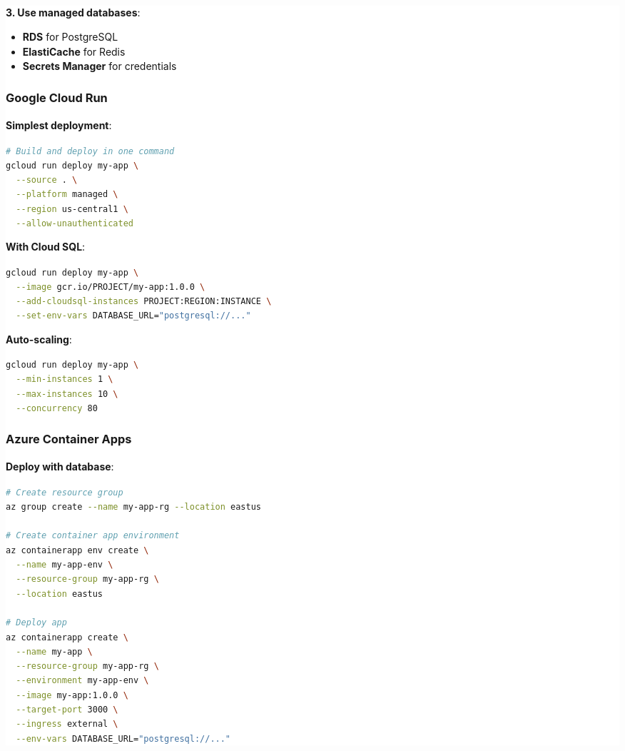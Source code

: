```json
```

**3. Use managed databases**:
- **RDS** for PostgreSQL
- **ElastiCache** for Redis
- **Secrets Manager** for credentials

### Google Cloud Run

**Simplest deployment**:
```bash
# Build and deploy in one command
gcloud run deploy my-app \
  --source . \
  --platform managed \
  --region us-central1 \
  --allow-unauthenticated
```

**With Cloud SQL**:
```bash
gcloud run deploy my-app \
  --image gcr.io/PROJECT/my-app:1.0.0 \
  --add-cloudsql-instances PROJECT:REGION:INSTANCE \
  --set-env-vars DATABASE_URL="postgresql://..."
```

**Auto-scaling**:
```bash
gcloud run deploy my-app \
  --min-instances 1 \
  --max-instances 10 \
  --concurrency 80
```

### Azure Container Apps

**Deploy with database**:
```bash
# Create resource group
az group create --name my-app-rg --location eastus

# Create container app environment
az containerapp env create \
  --name my-app-env \
  --resource-group my-app-rg \
  --location eastus

# Deploy app
az containerapp create \
  --name my-app \
  --resource-group my-app-rg \
  --environment my-app-env \
  --image my-app:1.0.0 \
  --target-port 3000 \
  --ingress external \
  --env-vars DATABASE_URL="postgresql://..."
```
